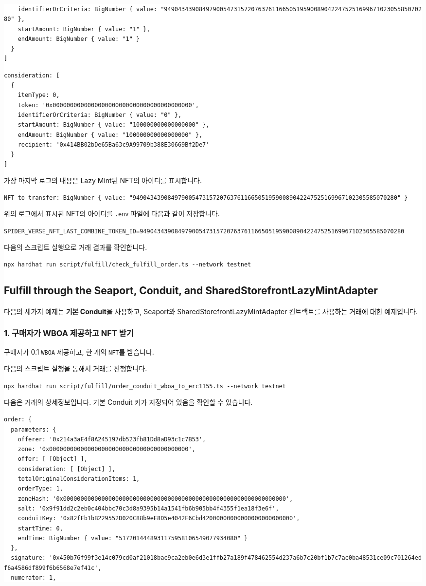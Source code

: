 ```
    identifierOrCriteria: BigNumber { value: "9490434390849790054731572076376116650519590089042247525169967102305585070280" },
    startAmount: BigNumber { value: "1" },
    endAmount: BigNumber { value: "1" }
  }
]
```
```
consideration: [
  {
    itemType: 0,
    token: '0x0000000000000000000000000000000000000000',
    identifierOrCriteria: BigNumber { value: "0" },
    startAmount: BigNumber { value: "100000000000000000" },
    endAmount: BigNumber { value: "100000000000000000" },
    recipient: '0x414BB02bDe65Ba63c9A99709b388E30669Bf2De7'
  }
]
```

가장 마지막 로그의 내용은 Lazy Mint된 NFT의 아이디를 표시합니다.
```
NFT to transfer: BigNumber { value: "9490434390849790054731572076376116650519590089042247525169967102305585070280" }
```

위의 로그에서 표시된 NFT의 아이디를 `.env` 파일에 다음과 같이 저장합니다.
```
SPIDER_VERSE_NFT_LAST_COMBINE_TOKEN_ID=9490434390849790054731572076376116650519590089042247525169967102305585070280
```
다음의 스크립트 실행으로 거래 결과를 확인합니다.
```
npx hardhat run script/fulfill/check_fulfill_order.ts --network testnet 
```

## Fulfill through the Seaport, Conduit, and SharedStorefrontLazyMintAdapter
다음의 세가지 예제는 **기본 Conduit**을 사용하고, Seaport와 SharedStorefrontLazyMintAdapter 컨트랙트를 사용하는 거래에 대한 예제입니다.

### 1. 구매자가 WBOA 제공하고 NFT 받기
구매자가 0.1 `WBOA` 제공하고, 한 개의 `NFT`를 받습니다.

다음의 스크립트 실행을 통해서 거래를 진행합니다.
```
npx hardhat run script/fulfill/order_conduit_wboa_to_erc1155.ts --network testnet
```
다음은 거래의 상세정보입니다. 기본 Conduit 키가 지정되어 있음을 확인할 수 있습니다.
```
order: {
  parameters: {
    offerer: '0x214a3aE4f8A245197db523fb81Dd8aD93c1c7B53',
    zone: '0x0000000000000000000000000000000000000000',
    offer: [ [Object] ],
    consideration: [ [Object] ],
    totalOriginalConsiderationItems: 1,
    orderType: 1,
    zoneHash: '0x0000000000000000000000000000000000000000000000000000000000000000',
    salt: '0x9f91dd2c2eb0c404bbc70c3d8a9395b14a1541fb6b905bb4f4355f1ea18f3e6f',
    conduitKey: '0x82fFb1bB229552D020C88b9eE8D5e4042E6Cbd42000000000000000000000000',
    startTime: 0,
    endTime: BigNumber { value: "5172014448931175958106549077934080" }
  },
  signature: '0x450b76f99f3e14c079cd0af21018bac9ca2eb0e6d3e1ffb27a189f478462554d237a6b7c20bf1b7c7ac0ba48531ce09c701264edf6a4586df899f6b6568e7ef41c',
  numerator: 1,
```